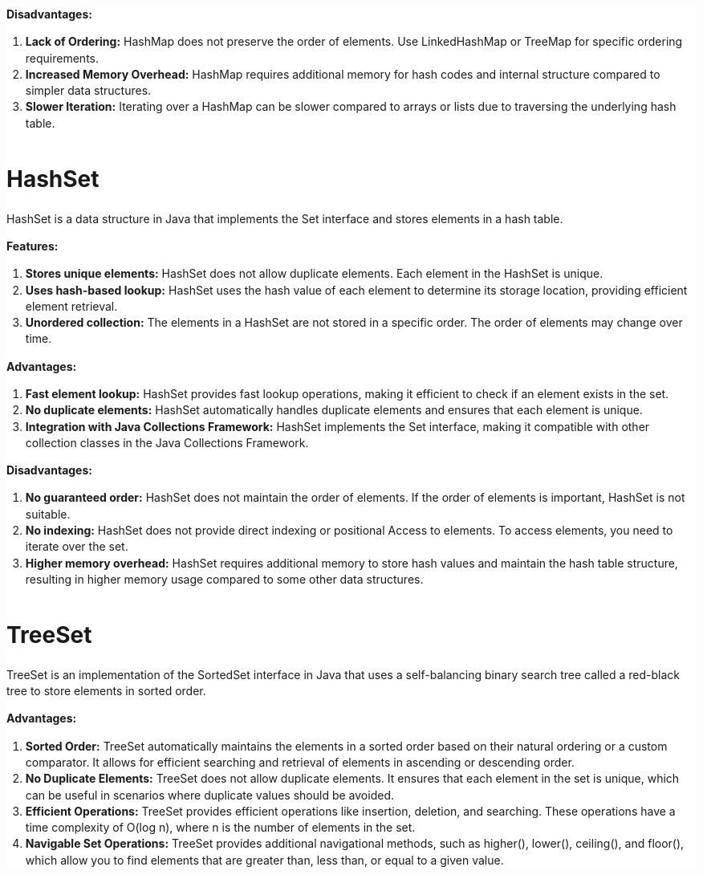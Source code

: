 **Disadvantages:**

1. **Lack of Ordering:** HashMap does not preserve the order of elements. Use LinkedHashMap or TreeMap for specific ordering requirements.
2. **Increased Memory Overhead:** HashMap requires additional memory for hash codes and internal structure compared to simpler data structures.
3. **Slower Iteration:** Iterating over a HashMap can be slower compared to arrays or lists due to traversing the underlying hash table.

# HashSet

HashSet is a data structure in Java that implements the Set interface and stores elements in a hash table.

**Features:**

1. **Stores unique elements:** HashSet does not allow duplicate elements. Each element in the HashSet is unique.
2. **Uses hash-based lookup:** HashSet uses the hash value of each element to determine its storage location, providing efficient element retrieval.
3. **Unordered collection:** The elements in a HashSet are not stored in a specific order. The order of elements may change over time.

**Advantages:**

1. **Fast element lookup:** HashSet provides fast lookup operations, making it efficient to check if an element exists in the set.
2. **No duplicate elements:** HashSet automatically handles duplicate elements and ensures that each element is unique.
3. **Integration with Java Collections Framework:** HashSet implements the Set interface, making it compatible with other collection classes in the Java Collections Framework.

**Disadvantages:**

1. **No guaranteed order:** HashSet does not maintain the order of elements. If the order of elements is important, HashSet is not suitable.
2. **No indexing:** HashSet does not provide direct indexing or positional Access to elements. To access elements, you need to iterate over the set.
3. **Higher memory overhead:** HashSet requires additional memory to store hash values and maintain the hash table structure, resulting in higher memory usage compared to some other data structures.

# TreeSet

TreeSet is an implementation of the SortedSet interface in Java that uses a self-balancing binary search tree called a red-black tree to store elements in sorted order.

**Advantages:**

1. **Sorted Order:** TreeSet automatically maintains the elements in a sorted order based on their natural ordering or a custom comparator. It allows for efficient searching and retrieval of elements in ascending or descending order.
2. **No Duplicate Elements:** TreeSet does not allow duplicate elements. It ensures that each element in the set is unique, which can be useful in scenarios where duplicate values should be avoided.
3. **Efficient Operations:** TreeSet provides efficient operations like insertion, deletion, and searching. These operations have a time complexity of O(log n), where n is the number of elements in the set.
4. **Navigable Set Operations:** TreeSet provides additional navigational methods, such as higher(), lower(), ceiling(), and floor(), which allow you to find elements that are greater than, less than, or equal to a given value.
